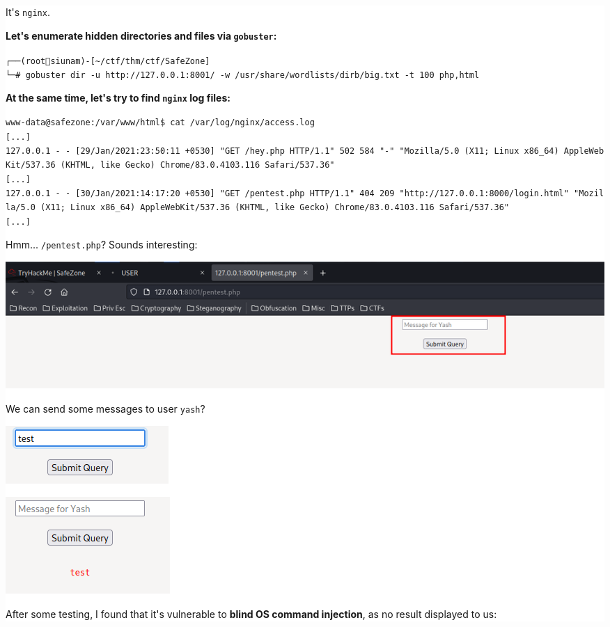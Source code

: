 It's `nginx`.

**Let's enumerate hidden directories and files via `gobuster`:**
```
┌──(root🌸siunam)-[~/ctf/thm/ctf/SafeZone]
└─# gobuster dir -u http://127.0.0.1:8001/ -w /usr/share/wordlists/dirb/big.txt -t 100 php,html
```

**At the same time, let's try to find `nginx` log files:**
```
www-data@safezone:/var/www/html$ cat /var/log/nginx/access.log
[...]
127.0.0.1 - - [29/Jan/2021:23:50:11 +0530] "GET /hey.php HTTP/1.1" 502 584 "-" "Mozilla/5.0 (X11; Linux x86_64) AppleWebKit/537.36 (KHTML, like Gecko) Chrome/83.0.4103.116 Safari/537.36"
[...]
127.0.0.1 - - [30/Jan/2021:14:17:20 +0530] "GET /pentest.php HTTP/1.1" 404 209 "http://127.0.0.1:8000/login.html" "Mozilla/5.0 (X11; Linux x86_64) AppleWebKit/537.36 (KHTML, like Gecko) Chrome/83.0.4103.116 Safari/537.36"
[...]
```

Hmm... `/pentest.php`? Sounds interesting:

![](https://github.com/siunam321/CTF-Writeups/blob/main/TryHackMe/SafeZone/images/Pasted%20image%2020221230031813.png)

We can send some messages to user `yash`?

![](https://github.com/siunam321/CTF-Writeups/blob/main/TryHackMe/SafeZone/images/Pasted%20image%2020221230031910.png)

![](https://github.com/siunam321/CTF-Writeups/blob/main/TryHackMe/SafeZone/images/Pasted%20image%2020221230031916.png)

After some testing, I found that it's vulnerable to **blind OS command injection**, as no result displayed to us:
